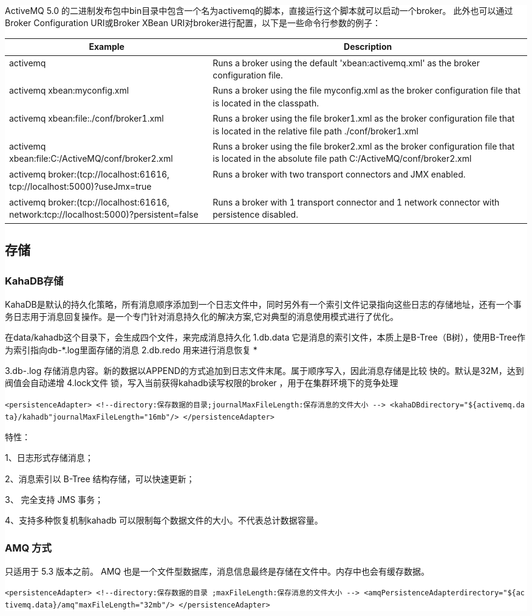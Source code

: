 ActiveMQ 5.0 的二进制发布包中bin目录中包含一个名为activemq的脚本，直接运行这个脚本就可以启动一个broker。 此外也可以通过Broker Configuration URI或Broker XBean URI对broker进行配置，以下是一些命令行参数的例子：

| Example                                                      | Description                                                  |
| ------------------------------------------------------------ | ------------------------------------------------------------ |
| activemq                                                     | Runs a broker using the default  'xbean:activemq.xml' as the broker configuration file. |
| activemq xbean:myconfig.xml                                  | Runs a broker using the file myconfig.xml as the  broker configuration file that is located in the classpath. |
| activemq xbean:file:./conf/broker1.xml                       | Runs a broker using the file broker1.xml as the  broker configuration file that is located in the relative file path  ./conf/broker1.xml |
| activemq xbean:file:C:/ActiveMQ/conf/broker2.xml             | Runs a broker using the file broker2.xml as the  broker configuration file that is located in the absolute file path  C:/ActiveMQ/conf/broker2.xml |
| activemq broker:(tcp://localhost:61616,  tcp://localhost:5000)?useJmx=true | Runs a broker with two transport connectors and  JMX enabled. |
| activemq broker:(tcp://localhost:61616,  network:tcp://localhost:5000)?persistent=false | Runs a broker with 1 transport connector and 1  network connector with persistence disabled. |

## 存储

### KahaDB存储

KahaDB是默认的持久化策略，所有消息顺序添加到一个日志文件中，同时另外有一个索引文件记录指向这些日志的存储地址，还有一个事务日志用于消息回复操作。是一个专门针对消息持久化的解决方案,它对典型的消息使用模式进行了优化。

在data/kahadb这个目录下，会生成四个文件，来完成消息持久化 
1.db.data 它是消息的索引文件，本质上是B-Tree（B树），使用B-Tree作为索引指向db-*.log里面存储的消息 
2.db.redo 用来进行消息恢复 *

3.db-.log 存储消息内容。新的数据以APPEND的方式追加到日志文件末尾。属于顺序写入，因此消息存储是比较 快的。默认是32M，达到阀值会自动递增 
4.lock文件 锁，写入当前获得kahadb读写权限的broker ，用于在集群环境下的竞争处理

```
<persistenceAdapter> <!--directory:保存数据的目录;journalMaxFileLength:保存消息的文件大小 --> <kahaDBdirectory="${activemq.data}/kahadb"journalMaxFileLength="16mb"/> </persistenceAdapter>

```

特性：

1、日志形式存储消息；

2、消息索引以 B-Tree 结构存储，可以快速更新；

3、 完全支持 JMS 事务；

4、支持多种恢复机制kahadb 可以限制每个数据文件的大小。不代表总计数据容量。 



### AMQ 方式

只适用于 5.3 版本之前。 AMQ 也是一个文件型数据库，消息信息最终是存储在文件中。内存中也会有缓存数据。 

```
<persistenceAdapter> <!--directory:保存数据的目录 ;maxFileLength:保存消息的文件大小 --> <amqPersistenceAdapterdirectory="${activemq.data}/amq"maxFileLength="32mb"/> </persistenceAdapter>
```
